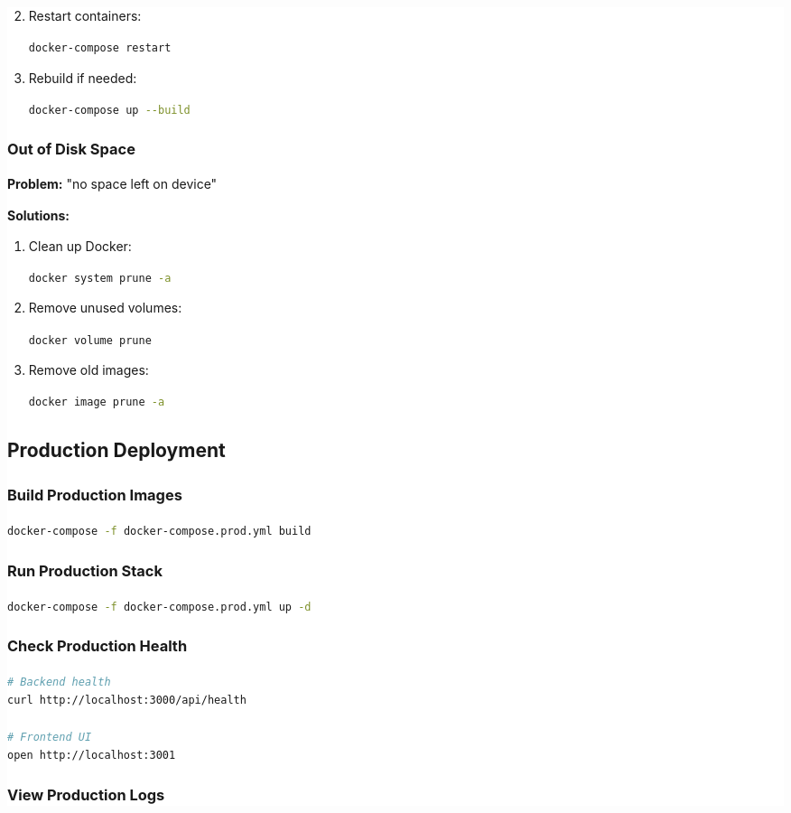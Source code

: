 2. Restart containers:
   ```bash
   docker-compose restart
   ```

3. Rebuild if needed:
   ```bash
   docker-compose up --build
   ```

### Out of Disk Space

**Problem:** "no space left on device"

**Solutions:**
1. Clean up Docker:
   ```bash
   docker system prune -a
   ```

2. Remove unused volumes:
   ```bash
   docker volume prune
   ```

3. Remove old images:
   ```bash
   docker image prune -a
   ```

## Production Deployment

### Build Production Images

```bash
docker-compose -f docker-compose.prod.yml build
```

### Run Production Stack

```bash
docker-compose -f docker-compose.prod.yml up -d
```

### Check Production Health

```bash
# Backend health
curl http://localhost:3000/api/health

# Frontend UI
open http://localhost:3001
```

### View Production Logs
